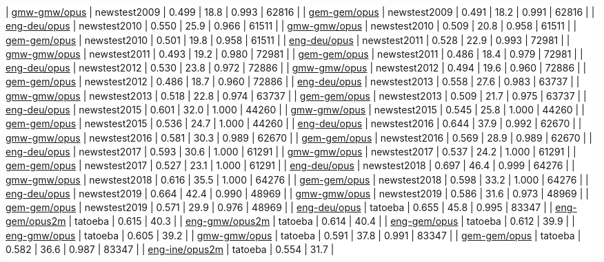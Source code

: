 | [gmw-gmw/opus](../models/gmw-gmw) | newstest2009 | 0.499 | 18.8 | 0.993 | 62816 |
| [gem-gem/opus](../models/gem-gem) | newstest2009 | 0.491 | 18.2 | 0.991 | 62816 |
| [eng-deu/opus](../models/eng-deu) | newstest2010 | 0.550 | 25.9 | 0.966 | 61511 |
| [gmw-gmw/opus](../models/gmw-gmw) | newstest2010 | 0.509 | 20.8 | 0.958 | 61511 |
| [gem-gem/opus](../models/gem-gem) | newstest2010 | 0.501 | 19.8 | 0.958 | 61511 |
| [eng-deu/opus](../models/eng-deu) | newstest2011 | 0.528 | 22.9 | 0.993 | 72981 |
| [gmw-gmw/opus](../models/gmw-gmw) | newstest2011 | 0.493 | 19.2 | 0.980 | 72981 |
| [gem-gem/opus](../models/gem-gem) | newstest2011 | 0.486 | 18.4 | 0.979 | 72981 |
| [eng-deu/opus](../models/eng-deu) | newstest2012 | 0.530 | 23.8 | 0.972 | 72886 |
| [gmw-gmw/opus](../models/gmw-gmw) | newstest2012 | 0.494 | 19.6 | 0.960 | 72886 |
| [gem-gem/opus](../models/gem-gem) | newstest2012 | 0.486 | 18.7 | 0.960 | 72886 |
| [eng-deu/opus](../models/eng-deu) | newstest2013 | 0.558 | 27.6 | 0.983 | 63737 |
| [gmw-gmw/opus](../models/gmw-gmw) | newstest2013 | 0.518 | 22.8 | 0.974 | 63737 |
| [gem-gem/opus](../models/gem-gem) | newstest2013 | 0.509 | 21.7 | 0.975 | 63737 |
| [eng-deu/opus](../models/eng-deu) | newstest2015 | 0.601 | 32.0 | 1.000 | 44260 |
| [gmw-gmw/opus](../models/gmw-gmw) | newstest2015 | 0.545 | 25.8 | 1.000 | 44260 |
| [gem-gem/opus](../models/gem-gem) | newstest2015 | 0.536 | 24.7 | 1.000 | 44260 |
| [eng-deu/opus](../models/eng-deu) | newstest2016 | 0.644 | 37.9 | 0.992 | 62670 |
| [gmw-gmw/opus](../models/gmw-gmw) | newstest2016 | 0.581 | 30.3 | 0.989 | 62670 |
| [gem-gem/opus](../models/gem-gem) | newstest2016 | 0.569 | 28.9 | 0.989 | 62670 |
| [eng-deu/opus](../models/eng-deu) | newstest2017 | 0.593 | 30.6 | 1.000 | 61291 |
| [gmw-gmw/opus](../models/gmw-gmw) | newstest2017 | 0.537 | 24.2 | 1.000 | 61291 |
| [gem-gem/opus](../models/gem-gem) | newstest2017 | 0.527 | 23.1 | 1.000 | 61291 |
| [eng-deu/opus](../models/eng-deu) | newstest2018 | 0.697 | 46.4 | 0.999 | 64276 |
| [gmw-gmw/opus](../models/gmw-gmw) | newstest2018 | 0.616 | 35.5 | 1.000 | 64276 |
| [gem-gem/opus](../models/gem-gem) | newstest2018 | 0.598 | 33.2 | 1.000 | 64276 |
| [eng-deu/opus](../models/eng-deu) | newstest2019 | 0.664 | 42.4 | 0.990 | 48969 |
| [gmw-gmw/opus](../models/gmw-gmw) | newstest2019 | 0.586 | 31.6 | 0.973 | 48969 |
| [gem-gem/opus](../models/gem-gem) | newstest2019 | 0.571 | 29.9 | 0.976 | 48969 |
| [eng-deu/opus](../models/eng-deu) | tatoeba | 0.655 | 45.8 | 0.995 | 83347 |
| [eng-gem/opus2m](../models/eng-gem) | tatoeba | 0.615 | 40.3 |
| [eng-gmw/opus2m](../models/eng-gmw) | tatoeba | 0.614 | 40.4 |
| [eng-gem/opus](../models/eng-gem) | tatoeba | 0.612 | 39.9 |
| [eng-gmw/opus](../models/eng-gmw) | tatoeba | 0.605 | 39.2 |
| [gmw-gmw/opus](../models/gmw-gmw) | tatoeba | 0.591 | 37.8 | 0.991 | 83347 |
| [gem-gem/opus](../models/gem-gem) | tatoeba | 0.582 | 36.6 | 0.987 | 83347 |
| [eng-ine/opus2m](../models/eng-ine) | tatoeba | 0.554 | 31.7 |